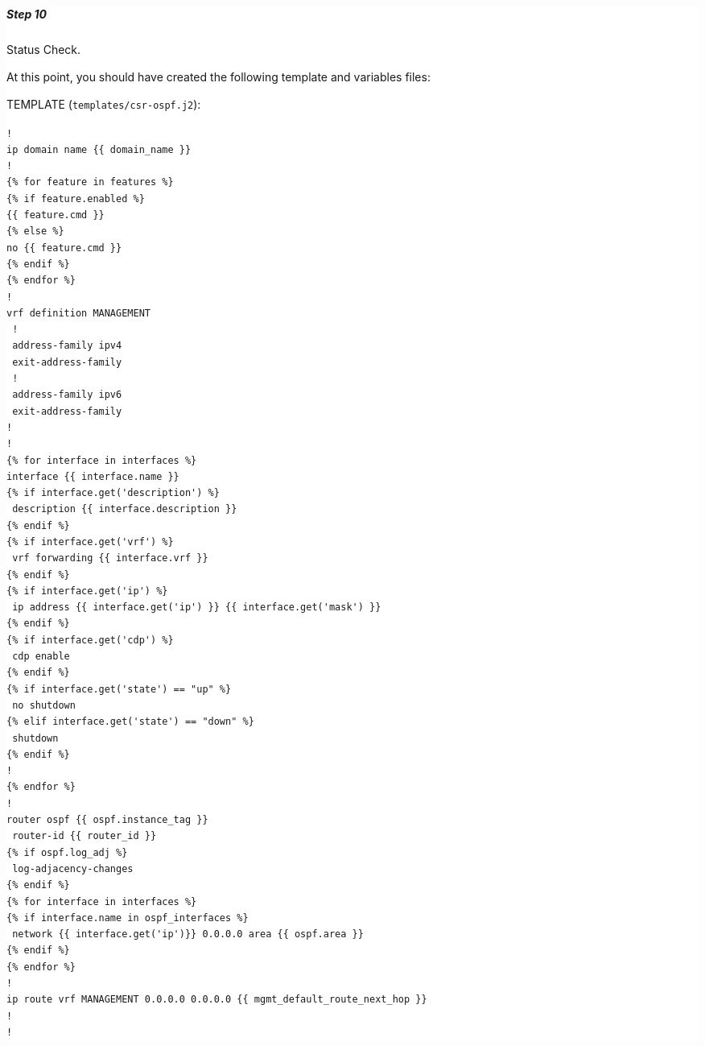 ##### Step 10

Status Check.

At this point, you should have created the following template and variables files:

TEMPLATE (`templates/csr-ospf.j2`):

```
!
ip domain name {{ domain_name }}
!
{% for feature in features %}
{% if feature.enabled %}
{{ feature.cmd }}
{% else %}
no {{ feature.cmd }}
{% endif %}
{% endfor %}
!
vrf definition MANAGEMENT
 !
 address-family ipv4
 exit-address-family
 !
 address-family ipv6
 exit-address-family
!
!
{% for interface in interfaces %}
interface {{ interface.name }}
{% if interface.get('description') %}
 description {{ interface.description }}
{% endif %}
{% if interface.get('vrf') %}
 vrf forwarding {{ interface.vrf }}
{% endif %}
{% if interface.get('ip') %}
 ip address {{ interface.get('ip') }} {{ interface.get('mask') }}
{% endif %}
{% if interface.get('cdp') %}
 cdp enable
{% endif %}
{% if interface.get('state') == "up" %}
 no shutdown
{% elif interface.get('state') == "down" %}
 shutdown
{% endif %}
!
{% endfor %}
!
router ospf {{ ospf.instance_tag }}
 router-id {{ router_id }}
{% if ospf.log_adj %}
 log-adjacency-changes
{% endif %}
{% for interface in interfaces %}
{% if interface.name in ospf_interfaces %}
 network {{ interface.get('ip')}} 0.0.0.0 area {{ ospf.area }}
{% endif %}
{% endfor %}
!
ip route vrf MANAGEMENT 0.0.0.0 0.0.0.0 {{ mgmt_default_route_next_hop }}
!
!
```